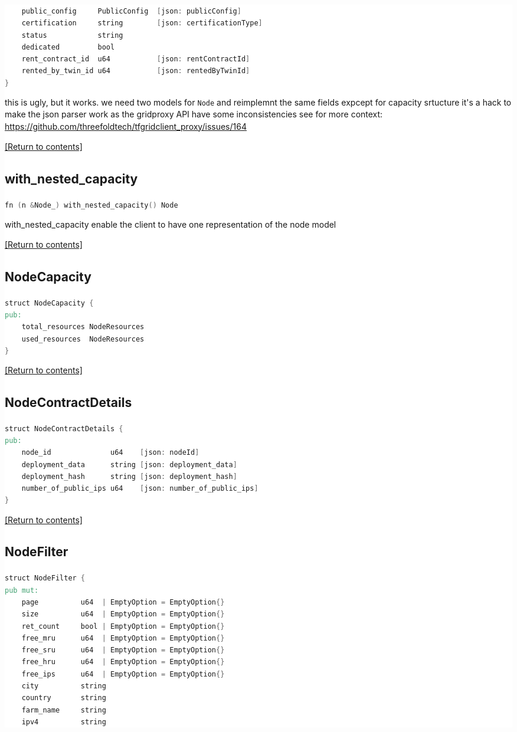 ```v
	public_config     PublicConfig  [json: publicConfig]
	certification     string        [json: certificationType]
	status            string
	dedicated         bool
	rent_contract_id  u64           [json: rentContractId]
	rented_by_twin_id u64           [json: rentedByTwinId]
}
```

this is ugly, but it works. we need two models for `Node` and reimplemnt the same fields expcept for capacity srtucture it's a hack to make the json parser work as the gridproxy API have some inconsistencies see for more context: https://github.com/threefoldtech/tfgridclient_proxy/issues/164

[[Return to contents]](#Contents)

## with_nested_capacity
```v
fn (n &Node_) with_nested_capacity() Node
```

with_nested_capacity enable the client to have one representation of the node model

[[Return to contents]](#Contents)

## NodeCapacity
```v
struct NodeCapacity {
pub:
	total_resources NodeResources
	used_resources  NodeResources
}
```


[[Return to contents]](#Contents)

## NodeContractDetails
```v
struct NodeContractDetails {
pub:
	node_id              u64    [json: nodeId]
	deployment_data      string [json: deployment_data]
	deployment_hash      string [json: deployment_hash]
	number_of_public_ips u64    [json: number_of_public_ips]
}
```


[[Return to contents]](#Contents)

## NodeFilter
```v
struct NodeFilter {
pub mut:
	page          u64  | EmptyOption = EmptyOption{}
	size          u64  | EmptyOption = EmptyOption{}
	ret_count     bool | EmptyOption = EmptyOption{}
	free_mru      u64  | EmptyOption = EmptyOption{}
	free_sru      u64  | EmptyOption = EmptyOption{}
	free_hru      u64  | EmptyOption = EmptyOption{}
	free_ips      u64  | EmptyOption = EmptyOption{}
	city          string
	country       string
	farm_name     string
	ipv4          string
```